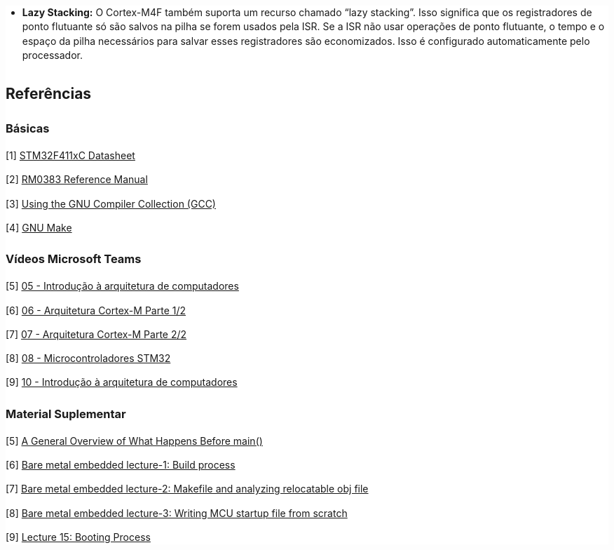 - **Lazy Stacking:** O Cortex-M4F também suporta um recurso chamado “lazy stacking”. Isso significa que os registradores de ponto flutuante só são salvos na pilha se forem usados pela ISR. Se a ISR não usar operações de ponto flutuante, o tempo e o espaço da pilha necessários para salvar esses registradores são economizados. Isso é configurado automaticamente pelo processador.


## Referências

### Básicas

[1] [STM32F411xC Datasheet](https://www.st.com/resource/en/datasheet/stm32f411ce.pdf)

[2] [RM0383 Reference Manual](https://www.st.com/resource/en/reference_manual/rm0383-stm32f411xce-advanced-armbased-32bit-mcus-stmicroelectronics.pdf)

[3] [Using the GNU Compiler Collection (GCC)](https://gcc.gnu.org/onlinedocs/gcc/index.html)

[4] [GNU Make](https://www.gnu.org/software/make/manual/html_node/index.html)

### Vídeos Microsoft Teams

[5] [05 - Introdução à arquitetura de computadores](https://web.microsoftstream.com/embed/channel/f6b3a0de-e6f3-4652-b2d5-f1164032498a?app=microsoftteams&sort=undefined&l=pt-br#)

[6] [06 - Arquitetura Cortex-M Parte 1/2](https://web.microsoftstream.com/embed/channel/f6b3a0de-e6f3-4652-b2d5-f1164032498a?app=microsoftteams&sort=undefined&l=pt-br#)

[7] [07 - Arquitetura Cortex-M Parte 2/2](https://web.microsoftstream.com/embed/channel/f6b3a0de-e6f3-4652-b2d5-f1164032498a?app=microsoftteams&sort=undefined&l=pt-br#)

[8] [08 - Microcontroladores STM32](https://web.microsoftstream.com/embed/channel/f6b3a0de-e6f3-4652-b2d5-f1164032498a?app=microsoftteams&sort=undefined&l=pt-br#)

[9] [10 - Introdução à arquitetura de computadores](https://web.microsoftstream.com/embed/channel/f6b3a0de-e6f3-4652-b2d5-f1164032498a?app=microsoftteams&sort=undefined&l=pt-br#)

### Material Suplementar

[5] [A General Overview of What Happens Before main()](https://embeddedartistry.com/blog/2019/04/08/a-general-overview-of-what-happens-before-main/)
 
[6] [Bare metal embedded lecture-1: Build process](https://youtu.be/qWqlkCLmZoE?si=mn5yDnJYudQ1PpZH)
 
[7] [Bare metal embedded lecture-2: Makefile and analyzing relocatable obj file](https://youtu.be/Bsq6P1B8JqI?si=yuNLPj3JQ-2IT1yo)
 
[8] [Bare metal embedded lecture-3: Writing MCU startup file from scratch](https://youtu.be/2Hm8eEHsgls?si=c27MpZ47ApiMSwHR)
 
[9] [Lecture 15: Booting Process](https://youtu.be/3brOzLJmeek?si=MsHRUEJP8zofjwJQ)